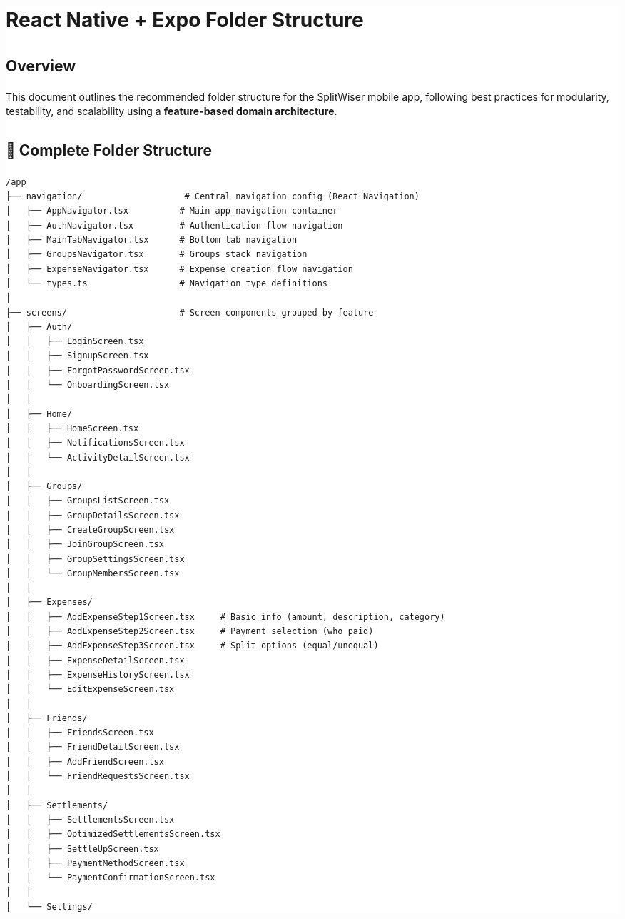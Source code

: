 # React Native + Expo Folder Structure

## Overview
This document outlines the recommended folder structure for the SplitWiser mobile app, following best practices for modularity, testability, and scalability using a **feature-based domain architecture**.

## 📁 Complete Folder Structure

```
/app
├── navigation/                    # Central navigation config (React Navigation)
│   ├── AppNavigator.tsx          # Main app navigation container
│   ├── AuthNavigator.tsx         # Authentication flow navigation
│   ├── MainTabNavigator.tsx      # Bottom tab navigation
│   ├── GroupsNavigator.tsx       # Groups stack navigation
│   ├── ExpenseNavigator.tsx      # Expense creation flow navigation
│   └── types.ts                  # Navigation type definitions
│
├── screens/                      # Screen components grouped by feature
│   ├── Auth/
│   │   ├── LoginScreen.tsx
│   │   ├── SignupScreen.tsx
│   │   ├── ForgotPasswordScreen.tsx
│   │   └── OnboardingScreen.tsx
│   │
│   ├── Home/
│   │   ├── HomeScreen.tsx
│   │   ├── NotificationsScreen.tsx
│   │   └── ActivityDetailScreen.tsx
│   │
│   ├── Groups/
│   │   ├── GroupsListScreen.tsx
│   │   ├── GroupDetailsScreen.tsx
│   │   ├── CreateGroupScreen.tsx
│   │   ├── JoinGroupScreen.tsx
│   │   ├── GroupSettingsScreen.tsx
│   │   └── GroupMembersScreen.tsx
│   │
│   ├── Expenses/
│   │   ├── AddExpenseStep1Screen.tsx     # Basic info (amount, description, category)
│   │   ├── AddExpenseStep2Screen.tsx     # Payment selection (who paid)
│   │   ├── AddExpenseStep3Screen.tsx     # Split options (equal/unequal)
│   │   ├── ExpenseDetailScreen.tsx
│   │   ├── ExpenseHistoryScreen.tsx
│   │   └── EditExpenseScreen.tsx
│   │
│   ├── Friends/
│   │   ├── FriendsScreen.tsx
│   │   ├── FriendDetailScreen.tsx
│   │   ├── AddFriendScreen.tsx
│   │   └── FriendRequestsScreen.tsx
│   │
│   ├── Settlements/
│   │   ├── SettlementsScreen.tsx
│   │   ├── OptimizedSettlementsScreen.tsx
│   │   ├── SettleUpScreen.tsx
│   │   ├── PaymentMethodScreen.tsx
│   │   └── PaymentConfirmationScreen.tsx
│   │
│   └── Settings/
```